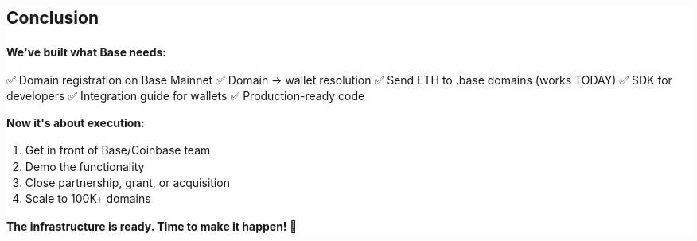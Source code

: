 
## Conclusion

**We've built what Base needs:**

✅ Domain registration on Base Mainnet
✅ Domain → wallet resolution
✅ Send ETH to .base domains (works TODAY)
✅ SDK for developers
✅ Integration guide for wallets
✅ Production-ready code

**Now it's about execution:**

1. Get in front of Base/Coinbase team
2. Demo the functionality
3. Close partnership, grant, or acquisition
4. Scale to 100K+ domains

**The infrastructure is ready. Time to make it happen! 🚀**
